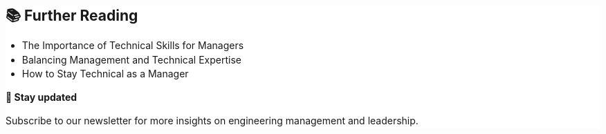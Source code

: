 ## 📚 Further Reading
- The Importance of Technical Skills for Managers
- Balancing Management and Technical Expertise
- How to Stay Technical as a Manager

**📅 Stay updated**

Subscribe to our newsletter for more insights on engineering management and leadership.
